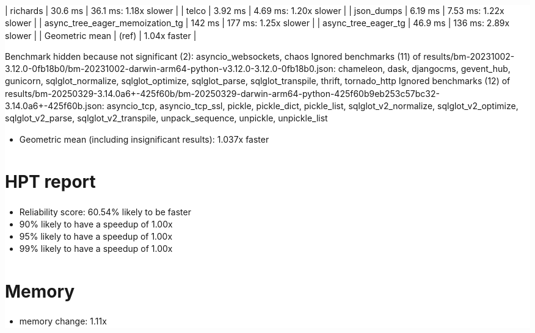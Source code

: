 | richards                         | 30.6 ms                                                | 36.1 ms: 1.18x slower                                                  |
| telco                            | 3.92 ms                                                | 4.69 ms: 1.20x slower                                                  |
| json_dumps                       | 6.19 ms                                                | 7.53 ms: 1.22x slower                                                  |
| async_tree_eager_memoization_tg  | 142 ms                                                 | 177 ms: 1.25x slower                                                   |
| async_tree_eager_tg              | 46.9 ms                                                | 136 ms: 2.89x slower                                                   |
| Geometric mean                   | (ref)                                                  | 1.04x faster                                                           |

Benchmark hidden because not significant (2): asyncio_websockets, chaos
Ignored benchmarks (11) of results/bm-20231002-3.12.0-0fb18b0/bm-20231002-darwin-arm64-python-v3.12.0-3.12.0-0fb18b0.json: chameleon, dask, djangocms, gevent_hub, gunicorn, sqlglot_normalize, sqlglot_optimize, sqlglot_parse, sqlglot_transpile, thrift, tornado_http
Ignored benchmarks (12) of results/bm-20250329-3.14.0a6+-425f60b/bm-20250329-darwin-arm64-python-425f60b9eb253c57bc32-3.14.0a6+-425f60b.json: asyncio_tcp, asyncio_tcp_ssl, pickle, pickle_dict, pickle_list, sqlglot_v2_normalize, sqlglot_v2_optimize, sqlglot_v2_parse, sqlglot_v2_transpile, unpack_sequence, unpickle, unpickle_list

- Geometric mean (including insignificant results): 1.037x faster

# HPT report

- Reliability score: 60.54% likely to be faster
- 90% likely to have a speedup of 1.00x
- 95% likely to have a speedup of 1.00x
- 99% likely to have a speedup of 1.00x

# Memory
- memory change: 1.11x